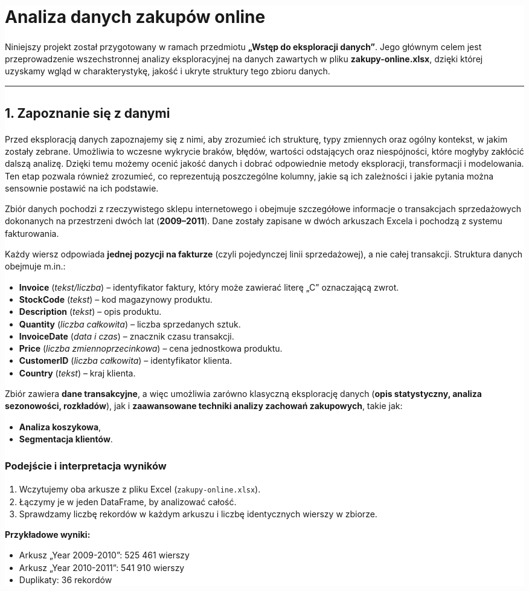 # Analiza danych zakupów online

Niniejszy projekt został przygotowany w ramach przedmiotu **„Wstęp do eksploracji danych”**. 
Jego głównym celem jest przeprowadzenie wszechstronnej analizy eksploracyjnej na danych zawartych w pliku **zakupy-online.xlsx**, dzięki której uzyskamy wgląd w charakterystykę, jakość i ukryte struktury tego zbioru danych.

---



## 1. Zapoznanie się z danymi

Przed eksploracją danych zapoznajemy się z nimi, aby zrozumieć ich strukturę, 
typy zmiennych oraz ogólny kontekst, w jakim zostały zebrane. Umożliwia to wczesne 
wykrycie braków, błędów, wartości odstających oraz niespójności, które mogłyby zakłócić 
dalszą analizę. Dzięki temu możemy ocenić jakość danych i dobrać odpowiednie metody eksploracji,
transformacji i modelowania. Ten etap pozwala również zrozumieć, co reprezentują poszczególne 
kolumny, jakie są ich zależności i jakie pytania można sensownie postawić na ich podstawie.


Zbiór danych pochodzi z rzeczywistego sklepu internetowego i obejmuje szczegółowe informacje o transakcjach sprzedażowych dokonanych na przestrzeni dwóch lat (**2009–2011**). Dane zostały zapisane w dwóch arkuszach Excela i pochodzą z systemu fakturowania.

Każdy wiersz odpowiada **jednej pozycji na fakturze** (czyli pojedynczej linii sprzedażowej), a nie całej transakcji. Struktura danych obejmuje m.in.:

- **Invoice** (*tekst/liczba*) – identyfikator faktury, który może zawierać literę „C” oznaczającą zwrot.
- **StockCode** (*tekst*) – kod magazynowy produktu.
- **Description** (*tekst*) – opis produktu.
- **Quantity** (*liczba całkowita*) – liczba sprzedanych sztuk.
- **InvoiceDate** (*data i czas*) – znacznik czasu transakcji.
- **Price** (*liczba zmiennoprzecinkowa*) – cena jednostkowa produktu.
- **CustomerID** (*liczba całkowita*) – identyfikator klienta.
- **Country** (*tekst*) – kraj klienta.


Zbiór zawiera **dane transakcyjne**, a więc umożliwia zarówno klasyczną eksplorację danych (**opis statystyczny, analiza sezonowości, rozkładów**), jak i **zaawansowane techniki analizy zachowań zakupowych**, takie jak:
- **Analiza koszykowa**,
- **Segmentacja klientów**.


### Podejście i interpretacja wyników
1. Wczytujemy oba arkusze z pliku Excel (`zakupy-online.xlsx`).
2. Łączymy je w jeden DataFrame, by analizować całość.
3. Sprawdzamy liczbę rekordów w każdym arkuszu i liczbę identycznych wierszy w zbiorze.

**Przykładowe wyniki:**  
- Arkusz „Year 2009-2010”: 525 461 wierszy  
- Arkusz „Year 2010-2011”: 541 910 wierszy  
- Duplikaty: 36 rekordów  
